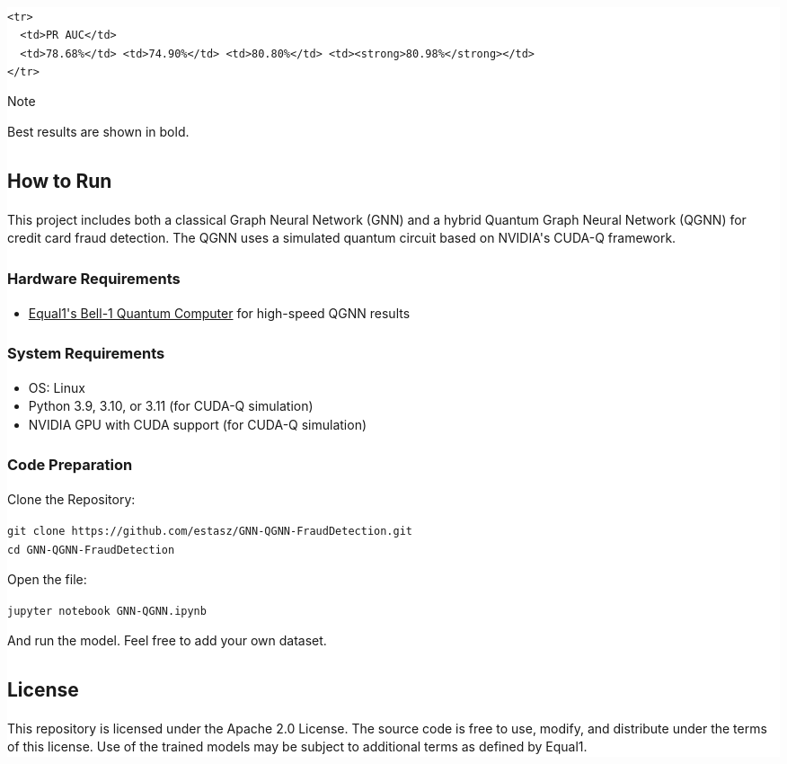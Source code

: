     <tr>
      <td>PR AUC</td>
      <td>78.68%</td> <td>74.90%</td> <td>80.80%</td> <td><strong>80.98%</strong></td>
    </tr>
  </tbody>
</table>

</div>

> [!NOTE]
> Best results are shown in bold.

## How to Run

This project includes both a classical Graph Neural Network (GNN) and a hybrid Quantum Graph Neural Network (QGNN) for credit card fraud detection. The QGNN uses a simulated quantum circuit based on NVIDIA's CUDA-Q framework.

### Hardware Requirements

* <a href="https://www.equal1.com/bell-1">Equal1's Bell-1 Quantum Computer</a></a> for high-speed QGNN results

### System Requirements

* OS: Linux
* Python 3.9, 3.10, or 3.11 (for CUDA-Q simulation)
* NVIDIA GPU with CUDA support (for CUDA-Q simulation)

### Code Preparation

Clone the Repository:

```shell
git clone https://github.com/estasz/GNN-QGNN-FraudDetection.git
cd GNN-QGNN-FraudDetection
```

Open the file:

```shell
jupyter notebook GNN-QGNN.ipynb
```

And run the model. Feel free to add your own dataset.

## License

This repository is licensed under the Apache 2.0 License. The source code is free to use, modify, and distribute under the terms of this license. Use of the trained models may be subject to additional terms as defined by Equal1. 
